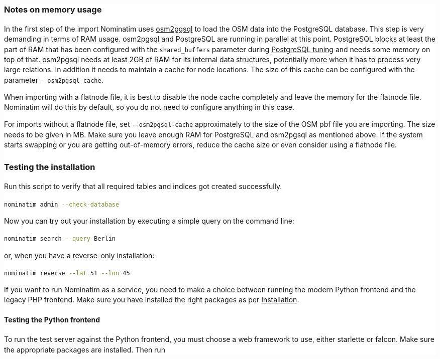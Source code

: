 ### Notes on memory usage

In the first step of the import Nominatim uses [osm2pgsql](https://osm2pgsql.org)
to load the OSM data into the PostgreSQL database. This step is very demanding
in terms of RAM usage. osm2pgsql and PostgreSQL are running in parallel at 
this point. PostgreSQL blocks at least the part of RAM that has been configured
with the `shared_buffers` parameter during
[PostgreSQL tuning](Installation.md#tuning-the-postgresql-database)
and needs some memory on top of that. osm2pgsql needs at least 2GB of RAM for
its internal data structures, potentially more when it has to process very large
relations. In addition it needs to maintain a cache for node locations. The size
of this cache can be configured with the parameter `--osm2pgsql-cache`.

When importing with a flatnode file, it is best to disable the node cache
completely and leave the memory for the flatnode file. Nominatim will do this
by default, so you do not need to configure anything in this case.

For imports without a flatnode file, set `--osm2pgsql-cache` approximately to
the size of the OSM pbf file you are importing. The size needs to be given in
MB. Make sure you leave enough RAM for PostgreSQL and osm2pgsql as mentioned
above. If the system starts swapping or you are getting out-of-memory errors,
reduce the cache size or even consider using a flatnode file.


### Testing the installation

Run this script to verify that all required tables and indices got created
successfully.

```sh
nominatim admin --check-database
```

Now you can try out your installation by executing a simple query on the
command line:

``` sh
nominatim search --query Berlin
```

or, when you have a reverse-only installation:

``` sh
nominatim reverse --lat 51 --lon 45
```

If you want to run Nominatim as a service, you need to make a choice between
running the modern Python frontend and the legacy PHP frontend.
Make sure you have installed the right packages as per
[Installation](Installation.md#software).

#### Testing the Python frontend

To run the test server against the Python frontend, you must choose a
web framework to use, either starlette or falcon. Make sure the appropriate
packages are installed. Then run
